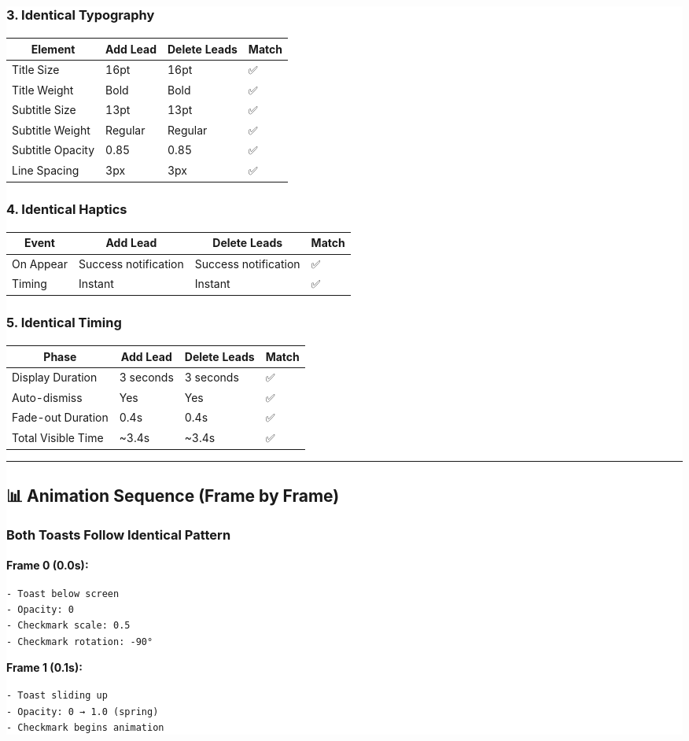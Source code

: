 ### 3. **Identical Typography**
| Element | Add Lead | Delete Leads | Match |
|---------|----------|--------------|-------|
| Title Size | 16pt | 16pt | ✅ |
| Title Weight | Bold | Bold | ✅ |
| Subtitle Size | 13pt | 13pt | ✅ |
| Subtitle Weight | Regular | Regular | ✅ |
| Subtitle Opacity | 0.85 | 0.85 | ✅ |
| Line Spacing | 3px | 3px | ✅ |

### 4. **Identical Haptics**
| Event | Add Lead | Delete Leads | Match |
|-------|----------|--------------|-------|
| On Appear | Success notification | Success notification | ✅ |
| Timing | Instant | Instant | ✅ |

### 5. **Identical Timing**
| Phase | Add Lead | Delete Leads | Match |
|-------|----------|--------------|-------|
| Display Duration | 3 seconds | 3 seconds | ✅ |
| Auto-dismiss | Yes | Yes | ✅ |
| Fade-out Duration | 0.4s | 0.4s | ✅ |
| Total Visible Time | ~3.4s | ~3.4s | ✅ |

---

## 📊 Animation Sequence (Frame by Frame)

### Both Toasts Follow Identical Pattern

**Frame 0 (0.0s):**
```
- Toast below screen
- Opacity: 0
- Checkmark scale: 0.5
- Checkmark rotation: -90°
```

**Frame 1 (0.1s):**
```
- Toast sliding up
- Opacity: 0 → 1.0 (spring)
- Checkmark begins animation
```
